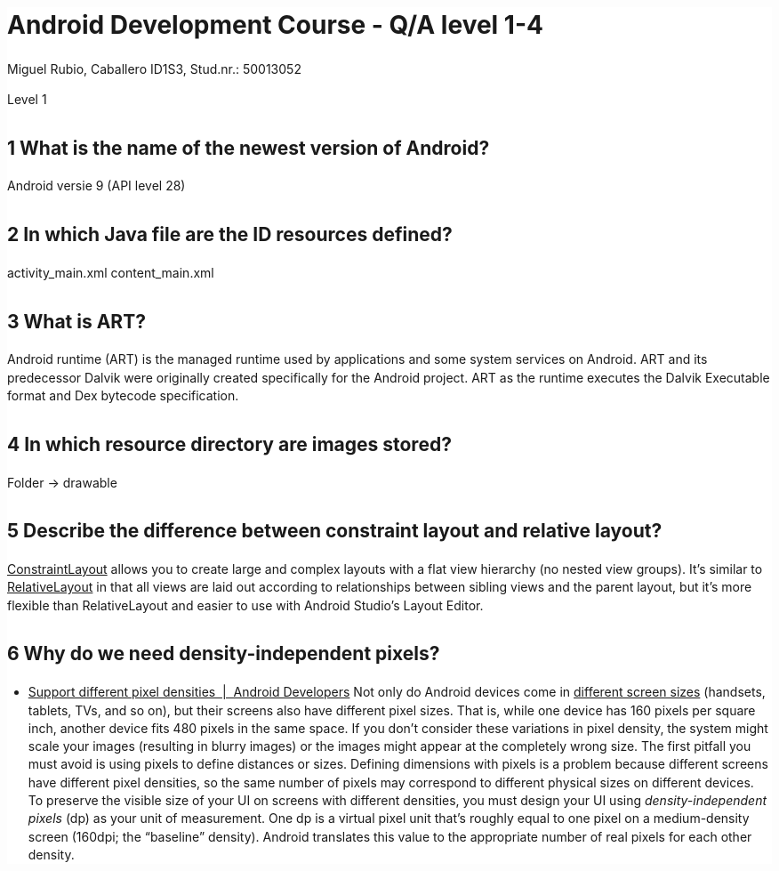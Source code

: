 # Android Development Course - Q/A level 1-4 
Miguel Rubio, Caballero ID1S3, 
Stud.nr.: 50013052

Level 1
## 1	 What is the name of the newest version of Android?
Android versie 9 (API level 28)

## 2	In which Java file are the ID resources defined?
activity_main.xml 
content_main.xml
 
## 3	What is ART?
Android runtime (ART) is the managed runtime used by applications and some system services on Android. ART and its predecessor Dalvik were originally created specifically for the Android project. ART as the runtime executes the Dalvik Executable format and Dex bytecode specification.

## 4	In which resource directory are images stored?
Folder -> drawable

## 5	Describe the difference between constraint layout and relative layout?
 [ConstraintLayout](https://developer.android.com/reference/android/support/constraint/ConstraintLayout.html)  allows you to create large and complex layouts with a flat view hierarchy (no nested view groups). It’s similar to  [RelativeLayout](https://developer.android.com/reference/android/widget/RelativeLayout.html)  in that all views are laid out according to relationships between sibling views and the parent layout, but it’s more flexible than RelativeLayout and easier to use with Android Studio’s Layout Editor.

## 6	Why do we need density-independent pixels?
* [Support different pixel densities  |  Android Developers](https://developer.android.com/training/multiscreen/screendensities)
Not only do Android devices come in  [different screen sizes](https://developer.android.com/training/multiscreen/screensizes.html)  (handsets, tablets, TVs, and so on), but their screens also have different pixel sizes. That is, while one device has 160 pixels per square inch, another device fits 480 pixels in the same space. If you don’t consider these variations in pixel density, the system might scale your images (resulting in blurry images) or the images might appear at the completely wrong size.
The first pitfall you must avoid is using pixels to define distances or sizes. Defining dimensions with pixels is a problem because different screens have different pixel densities, so the same number of pixels may correspond to different physical sizes on different devices.
To preserve the visible size of your UI on screens with different densities, you must design your UI using _density-independent pixels_ (dp) as your unit of measurement. One dp is a virtual pixel unit that’s roughly equal to one pixel on a medium-density screen (160dpi; the “baseline” density). Android translates this value to the appropriate number of real pixels for each other density.
